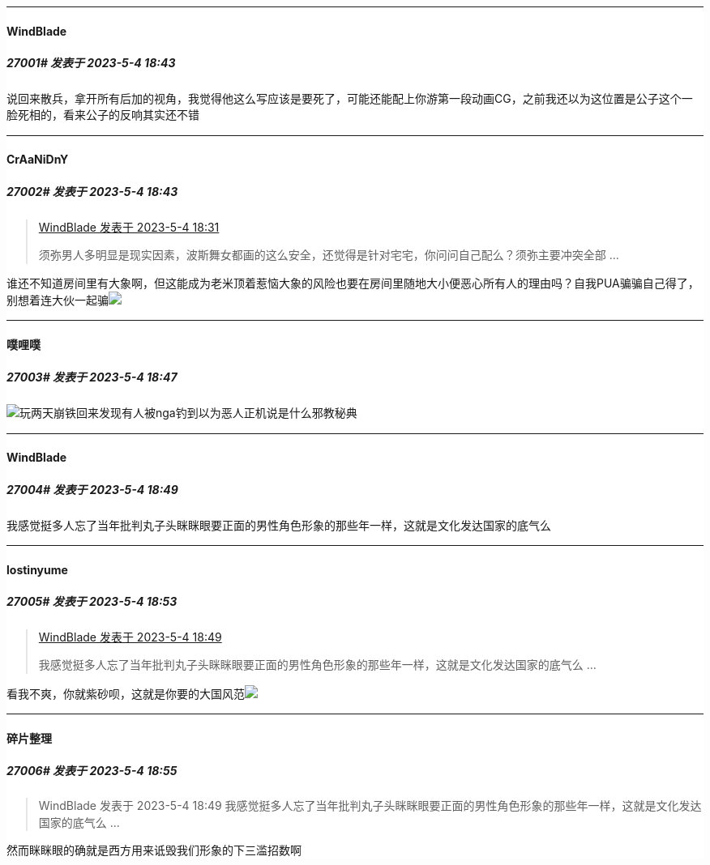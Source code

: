 
*****

####  WindBlade  
##### 27001#       发表于 2023-5-4 18:43

说回来散兵，拿开所有后加的视角，我觉得他这么写应该是要死了，可能还能配上你游第一段动画CG，之前我还以为这位置是公子这个一脸死相的，看来公子的反响其实还不错

*****

####  CrAaNiDnY  
##### 27002#       发表于 2023-5-4 18:43

<blockquote><a href="httphttps://bbs.saraba1st.com/2b/forum.php?mod=redirect&amp;goto=findpost&amp;pid=60722408&amp;ptid=2112635" target="_blank">WindBlade 发表于 2023-5-4 18:31</a>

须弥男人多明显是现实因素，波斯舞女都画的这么安全，还觉得是针对宅宅，你问问自己配么？须弥主要冲突全部 ...</blockquote>
谁还不知道房间里有大象啊，但这能成为老米顶着惹恼大象的风险也要在房间里随地大小便恶心所有人的理由吗？自我PUA骗骗自己得了，别想着连大伙一起骗<img src="https://static.saraba1st.com/image/smiley/face2017/213.gif" referrerpolicy="no-referrer">

*****

####  噗哩噗  
##### 27003#       发表于 2023-5-4 18:47

<img src="https://static.saraba1st.com/image/smiley/face2017/067.png" referrerpolicy="no-referrer">玩两天崩铁回来发现有人被nga钓到以为恶人正机说是什么邪教秘典

*****

####  WindBlade  
##### 27004#       发表于 2023-5-4 18:49

我感觉挺多人忘了当年批判丸子头眯眯眼要正面的男性角色形象的那些年一样，这就是文化发达国家的底气么

*****

####  lostinyume  
##### 27005#       发表于 2023-5-4 18:53

<blockquote><a href="httphttps://bbs.saraba1st.com/2b/forum.php?mod=redirect&amp;goto=findpost&amp;pid=60722598&amp;ptid=2112635" target="_blank">WindBlade 发表于 2023-5-4 18:49</a>

我感觉挺多人忘了当年批判丸子头眯眯眼要正面的男性角色形象的那些年一样，这就是文化发达国家的底气么 ...</blockquote>
看我不爽，你就紫砂呗，这就是你要的大国风范<img src="https://static.saraba1st.com/image/smiley/face2017/067.png" referrerpolicy="no-referrer">

*****

####  碎片整理  
##### 27006#       发表于 2023-5-4 18:55

<blockquote>WindBlade 发表于 2023-5-4 18:49
我感觉挺多人忘了当年批判丸子头眯眯眼要正面的男性角色形象的那些年一样，这就是文化发达国家的底气么 ...</blockquote>
然而眯眯眼的确就是西方用来诋毁我们形象的下三滥招数啊
